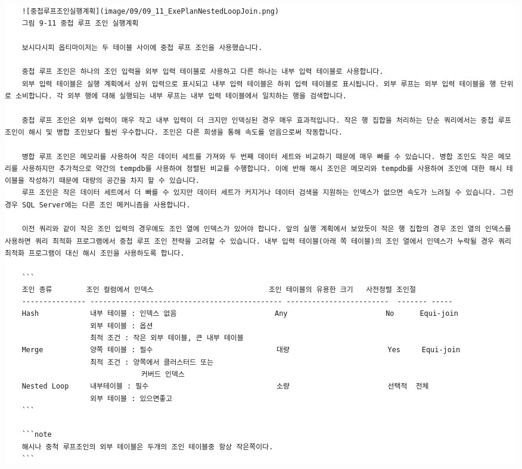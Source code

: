         ![중첩루프조인실행계획](image/09/09_11_ExePlanNestedLoopJoin.png)  
        그림 9-11 중첩 루프 조인 실행계획

        보시다시피 옵티마이저는 두 테이블 사이에 중첩 루프 조인을 사용했습니다.

        중첩 루프 조인은 하나의 조인 입력을 외부 입력 테이블로 사용하고 다른 하나는 내부 입력 테이블로 사용합니다.  
        외부 입력 테이블은 실행 계획에서 상위 입력으로 표시되고 내부 입력 테이블은 하위 입력 테이블로 표시됩니다. 외부 루프는 외부 입력 테이블을 행 단위로 소비합니다. 각 외부 행에 대해 실행되는 내부 루프는 내부 ​​입력 테이블에서 일치하는 행을 검색합니다.

        중첩 루프 조인은 외부 입력이 매우 작고 내부 입력이 더 크지만 인덱싱된 경우 매우 효과적입니다. 작은 행 집합을 처리하는 단순 쿼리에서는 중첩 루프 조인이 해시 및 병합 조인보다 훨씬 우수합니다. 조인은 다른 희생을 통해 속도를 얻음으로써 작동합니다. 
        
        병합 루프 조인은 메모리를 사용하여 작은 데이터 세트를 가져와 두 번째 데이터 세트와 비교하기 때문에 매우 빠를 수 있습니다. 병합 조인도 작은 메모리를 사용하지만 추가적으로 약간의 tempdb를 사용하여 정렬된 비교를 수행합니다. 이에 반해 해시 조인은 메모리와 tempdb를 사용하여 조인에 대한 해시 테이블을 작성하기 때문에 대량의 공간을 차지 할 수 있습니다.  
        루프 조인은 작은 데이터 세트에서 더 빠를 수 있지만 데이터 세트가 커지거나 데이터 검색을 지원하는 인덱스가 없으면 속도가 느려질 수 있습니다. 그런 경우 SQL Server에는 다른 조인 메커니즘을 사용합니다.

        이전 쿼리와 같이 작은 조인 입력의 경우에도 조인 열에 인덱스가 있어야 합니다. 앞의 실행 계획에서 보았듯이 작은 행 집합의 경우 조인 열의 인덱스를 사용하면 쿼리 최적화 프로그램에서 중첩 루프 조인 전략을 고려할 수 있습니다. 내부 입력 테이블(아래 쪽 테이블)의 조인 열에서 인덱스가 누락될 경우 쿼리 최적화 프로그램이 대신 해시 조인을 사용하도록 합니다.

        ```
        조인 종류        조인 컬럼에서 인덱스                           조인 테이블의 유용한 크기   사전정렬 조인절
        --------------- --------------------------------------------- ------------------------  ------- -----
        Hash            내부 테이블 : 인덱스 없음                       Any                       No      Equi-join
                        외부 테이블 : 옵션
                        최적 조건 : 작은 외부 테이블, 큰 내부 테이블
        Merge           양쪽 테이블 : 필수                             대량                       Yes     Equi-join
                        최적 조건 : 양쪽에서 클러스터드 또는
                                    커버드 인덱스 
        Nested Loop     내부테이블 : 필수                              소량                       선택적  전체
                        외부 테이블 : 있으면좋고
        ```  

        ```note
        해시나 중척 루프조인의 외부 테이블은 두개의 조인 테이블중 항상 작은쪽이다.
        ```
